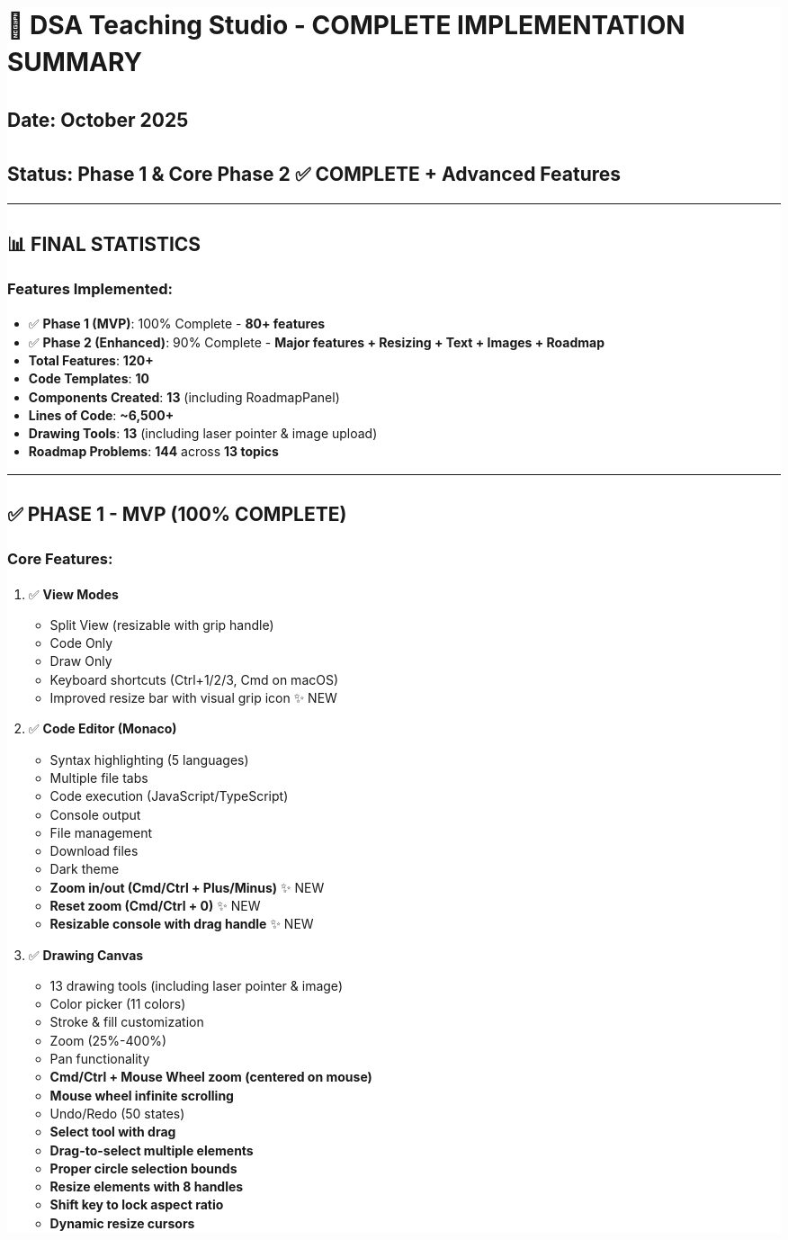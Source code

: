 # 🎉 **DSA Teaching Studio - COMPLETE IMPLEMENTATION SUMMARY**

## **Date**: October 2025  
## **Status**: Phase 1 & Core Phase 2 ✅ COMPLETE + Advanced Features

---

## 📊 **FINAL STATISTICS**

### **Features Implemented:**
- ✅ **Phase 1 (MVP)**: 100% Complete - **80+ features**
- ✅ **Phase 2 (Enhanced)**: 90% Complete - **Major features + Resizing + Text + Images + Roadmap**
- **Total Features**: **120+**
- **Code Templates**: **10**
- **Components Created**: **13** (including RoadmapPanel)
- **Lines of Code**: **~6,500+**
- **Drawing Tools**: **13** (including laser pointer & image upload)
- **Roadmap Problems**: **144** across **13 topics**

---

## ✅ **PHASE 1 - MVP (100% COMPLETE)**

### Core Features:
1. ✅ **View Modes**
   - Split View (resizable with grip handle)
   - Code Only
   - Draw Only
   - Keyboard shortcuts (Ctrl+1/2/3, Cmd on macOS)
   - Improved resize bar with visual grip icon ✨ NEW

2. ✅ **Code Editor (Monaco)**
   - Syntax highlighting (5 languages)
   - Multiple file tabs
   - Code execution (JavaScript/TypeScript)
   - Console output
   - File management
   - Download files
   - Dark theme
   - **Zoom in/out (Cmd/Ctrl + Plus/Minus)** ✨ NEW
   - **Reset zoom (Cmd/Ctrl + 0)** ✨ NEW
   - **Resizable console with drag handle** ✨ NEW

3. ✅ **Drawing Canvas**
   - 13 drawing tools (including laser pointer & image)
   - Color picker (11 colors)
   - Stroke & fill customization
   - Zoom (25%-400%)
   - Pan functionality
   - **Cmd/Ctrl + Mouse Wheel zoom (centered on mouse)**
   - **Mouse wheel infinite scrolling**
   - Undo/Redo (50 states)
   - **Select tool with drag**
   - **Drag-to-select multiple elements**
   - **Proper circle selection bounds**
   - **Resize elements with 8 handles**
   - **Shift key to lock aspect ratio**
   - **Dynamic resize cursors**